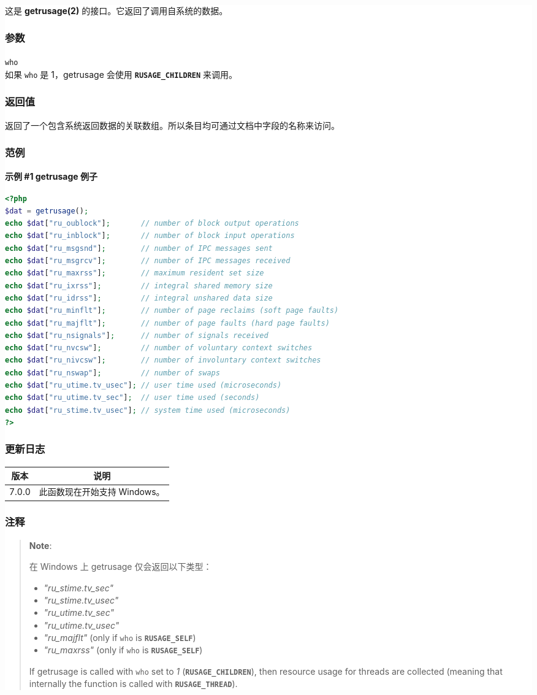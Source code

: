 这是 **getrusage(2)** 的接口。它返回了调用自系统的数据。

### 参数

`who`  
如果 `who` 是 1，getrusage 会使用 **`RUSAGE_CHILDREN`** 来调用。

### 返回值

返回了一个包含系统返回数据的关联数组。所以条目均可通过文档中字段的名称来访问。

### 范例

**示例 \#1 <span class="function">getrusage</span> 例子**

``` php
<?php
$dat = getrusage();
echo $dat["ru_oublock"];       // number of block output operations
echo $dat["ru_inblock"];       // number of block input operations
echo $dat["ru_msgsnd"];        // number of IPC messages sent
echo $dat["ru_msgrcv"];        // number of IPC messages received
echo $dat["ru_maxrss"];        // maximum resident set size
echo $dat["ru_ixrss"];         // integral shared memory size
echo $dat["ru_idrss"];         // integral unshared data size
echo $dat["ru_minflt"];        // number of page reclaims (soft page faults)
echo $dat["ru_majflt"];        // number of page faults (hard page faults)
echo $dat["ru_nsignals"];      // number of signals received
echo $dat["ru_nvcsw"];         // number of voluntary context switches
echo $dat["ru_nivcsw"];        // number of involuntary context switches
echo $dat["ru_nswap"];         // number of swaps
echo $dat["ru_utime.tv_usec"]; // user time used (microseconds)
echo $dat["ru_utime.tv_sec"];  // user time used (seconds)
echo $dat["ru_stime.tv_usec"]; // system time used (microseconds)
?>
```

### 更新日志

| 版本  | 说明                         |
|-------|------------------------------|
| 7.0.0 | 此函数现在开始支持 Windows。 |

### 注释

> **Note**:
>
> 在 Windows 上 <span class="function">getrusage</span>
> 仅会返回以下类型：
>
> -   *"ru\_stime.tv\_sec"*
> -   *"ru\_stime.tv\_usec"*
> -   *"ru\_utime.tv\_sec"*
> -   *"ru\_utime.tv\_usec"*
> -   *"ru\_majflt"* (only if `who` is **`RUSAGE_SELF`**)
> -   *"ru\_maxrss"* (only if `who` is **`RUSAGE_SELF`**)
>
> If <span class="function">getrusage</span> is called with `who` set to
> *1* (**`RUSAGE_CHILDREN`**), then resource usage for threads are
> collected (meaning that internally the function is called with
> **`RUSAGE_THREAD`**).
